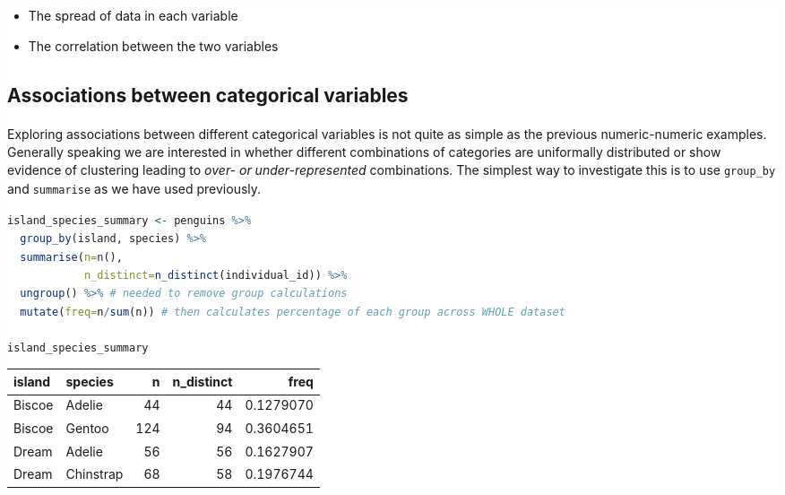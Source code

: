 * The spread of data in each variable

* The correlation between the two variables

## Associations between categorical variables

Exploring associations between different categorical variables is not quite as simple as the previous numeric-numeric examples. Generally speaking we are interested in whether different combinations of categories are uniformally distributed or show evidence of clustering leading to *over- or under-represented* combinations. 
The simplest way to investigate this is to use `group_by` and `summarise` as we have used previously.


```r
island_species_summary <- penguins %>% 
  group_by(island, species) %>% 
  summarise(n=n(),
            n_distinct=n_distinct(individual_id)) %>% 
  ungroup() %>% # needed to remove group calculations
  mutate(freq=n/sum(n)) # then calculates percentage of each group across WHOLE dataset

island_species_summary
```

<div class="kable-table">

<table>
 <thead>
  <tr>
   <th style="text-align:left;"> island </th>
   <th style="text-align:left;"> species </th>
   <th style="text-align:right;"> n </th>
   <th style="text-align:right;"> n_distinct </th>
   <th style="text-align:right;"> freq </th>
  </tr>
 </thead>
<tbody>
  <tr>
   <td style="text-align:left;"> Biscoe </td>
   <td style="text-align:left;"> Adelie </td>
   <td style="text-align:right;"> 44 </td>
   <td style="text-align:right;"> 44 </td>
   <td style="text-align:right;"> 0.1279070 </td>
  </tr>
  <tr>
   <td style="text-align:left;"> Biscoe </td>
   <td style="text-align:left;"> Gentoo </td>
   <td style="text-align:right;"> 124 </td>
   <td style="text-align:right;"> 94 </td>
   <td style="text-align:right;"> 0.3604651 </td>
  </tr>
  <tr>
   <td style="text-align:left;"> Dream </td>
   <td style="text-align:left;"> Adelie </td>
   <td style="text-align:right;"> 56 </td>
   <td style="text-align:right;"> 56 </td>
   <td style="text-align:right;"> 0.1627907 </td>
  </tr>
  <tr>
   <td style="text-align:left;"> Dream </td>
   <td style="text-align:left;"> Chinstrap </td>
   <td style="text-align:right;"> 68 </td>
   <td style="text-align:right;"> 58 </td>
   <td style="text-align:right;"> 0.1976744 </td>
  </tr>